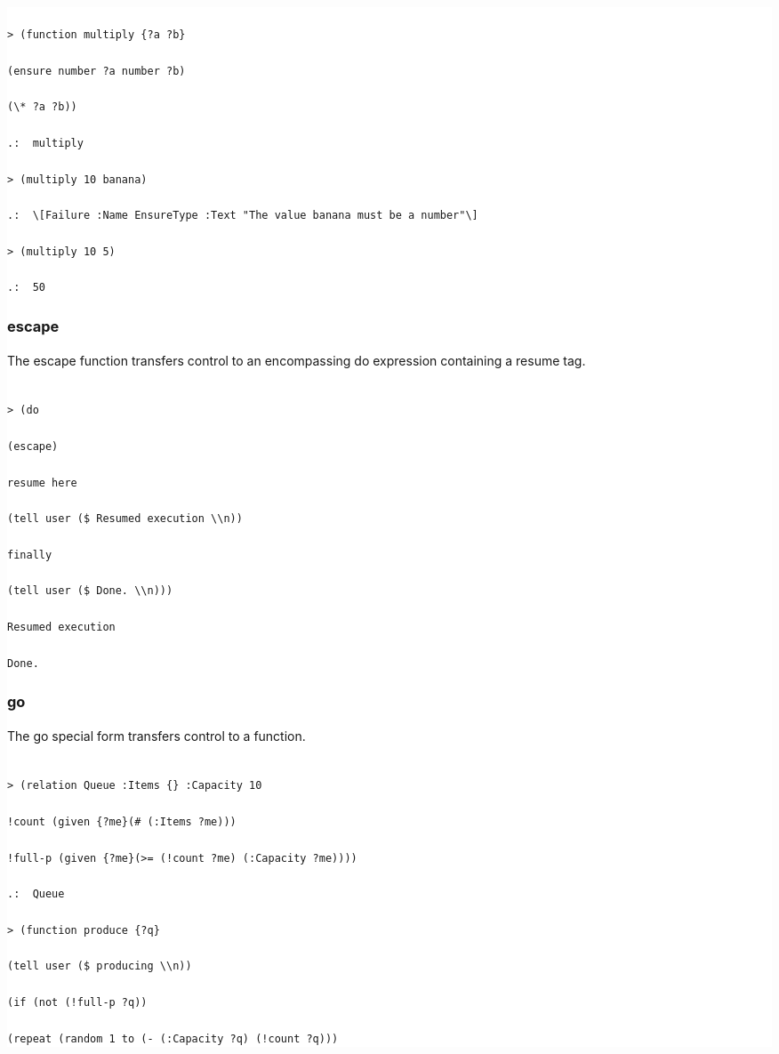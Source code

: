 ```

> (function multiply {?a ?b}

(ensure number ?a number ?b)

(\* ?a ?b))

.:  multiply

> (multiply 10 banana)

.:  \[Failure :Name EnsureType :Text "The value banana must be a number"\]

> (multiply 10 5)

.:  50

```

### escape

The escape function transfers control to an encompassing do expression containing a resume tag.

```

> (do

(escape)

resume here

(tell user ($ Resumed execution \\n))

finally

(tell user ($ Done. \\n)))

Resumed execution

Done.

```

### go

The go special form transfers control to a function.

```

> (relation Queue :Items {} :Capacity 10

!count (given {?me}(# (:Items ?me)))

!full-p (given {?me}(>= (!count ?me) (:Capacity ?me))))

.:  Queue

> (function produce {?q}

(tell user ($ producing \\n))

(if (not (!full-p ?q))

(repeat (random 1 to (- (:Capacity ?q) (!count ?q)))

```